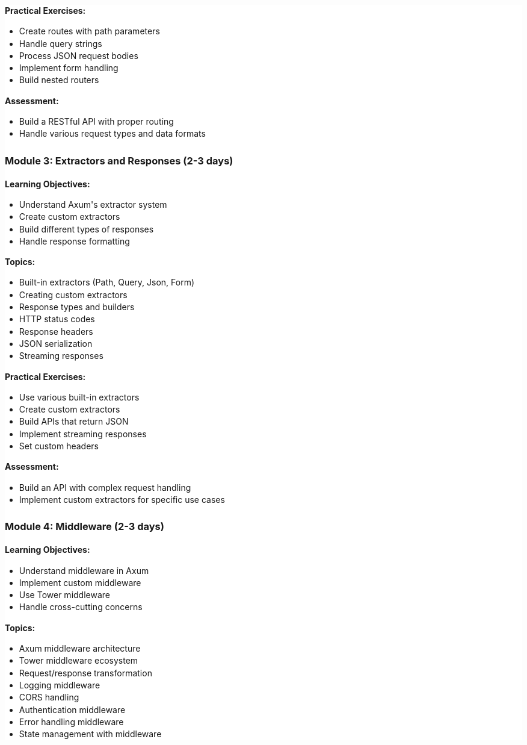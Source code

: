 **Practical Exercises:**
- Create routes with path parameters
- Handle query strings
- Process JSON request bodies
- Implement form handling
- Build nested routers

**Assessment:**
- Build a RESTful API with proper routing
- Handle various request types and data formats

### Module 3: Extractors and Responses (2-3 days)
**Learning Objectives:**
- Understand Axum's extractor system
- Create custom extractors
- Build different types of responses
- Handle response formatting

**Topics:**
- Built-in extractors (Path, Query, Json, Form)
- Creating custom extractors
- Response types and builders
- HTTP status codes
- Response headers
- JSON serialization
- Streaming responses

**Practical Exercises:**
- Use various built-in extractors
- Create custom extractors
- Build APIs that return JSON
- Implement streaming responses
- Set custom headers

**Assessment:**
- Build an API with complex request handling
- Implement custom extractors for specific use cases

### Module 4: Middleware (2-3 days)
**Learning Objectives:**
- Understand middleware in Axum
- Implement custom middleware
- Use Tower middleware
- Handle cross-cutting concerns

**Topics:**
- Axum middleware architecture
- Tower middleware ecosystem
- Request/response transformation
- Logging middleware
- CORS handling
- Authentication middleware
- Error handling middleware
- State management with middleware
